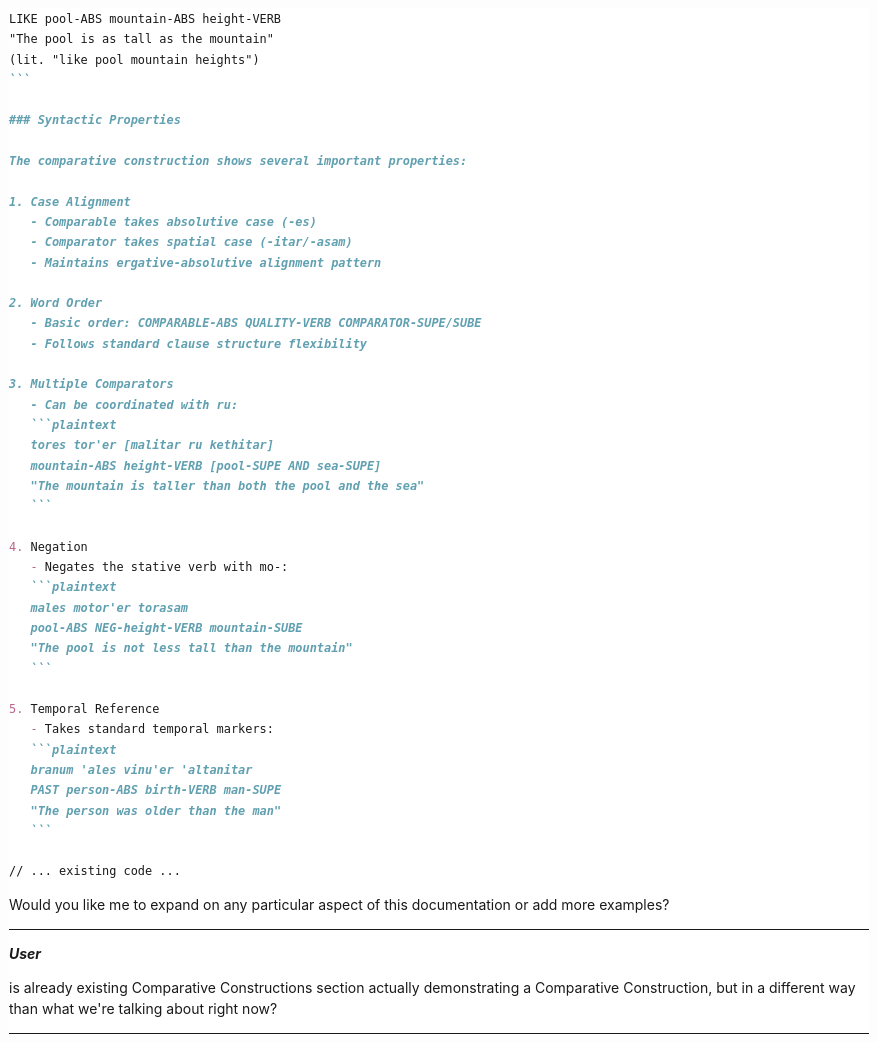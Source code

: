 ````markdown:site/@/languages/hickic/seneran/early-hick/_index.md
LIKE pool-ABS mountain-ABS height-VERB
"The pool is as tall as the mountain"
(lit. "like pool mountain heights")
```

### Syntactic Properties

The comparative construction shows several important properties:

1. Case Alignment
   - Comparable takes absolutive case (-es)
   - Comparator takes spatial case (-itar/-asam)
   - Maintains ergative-absolutive alignment pattern

2. Word Order
   - Basic order: COMPARABLE-ABS QUALITY-VERB COMPARATOR-SUPE/SUBE
   - Follows standard clause structure flexibility

3. Multiple Comparators
   - Can be coordinated with ru:
   ```plaintext
   tores tor'er [malitar ru kethitar]
   mountain-ABS height-VERB [pool-SUPE AND sea-SUPE]
   "The mountain is taller than both the pool and the sea"
   ```

4. Negation
   - Negates the stative verb with mo-:
   ```plaintext
   males motor'er torasam
   pool-ABS NEG-height-VERB mountain-SUBE
   "The pool is not less tall than the mountain"
   ```

5. Temporal Reference
   - Takes standard temporal markers:
   ```plaintext
   branum 'ales vinu'er 'altanitar
   PAST person-ABS birth-VERB man-SUPE
   "The person was older than the man"
   ```

// ... existing code ...
````

Would you like me to expand on any particular aspect of this documentation or add more examples?

---

_**User**_

is already existing Comparative Constructions section actually demonstrating a Comparative Construction, but in a different way than what we're talking about right now?

---